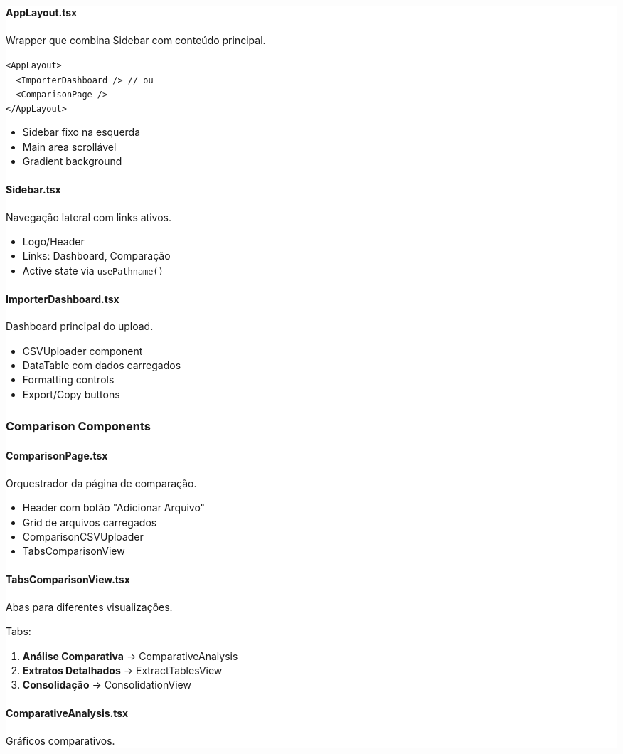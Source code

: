 #### **AppLayout.tsx**

Wrapper que combina Sidebar com conteúdo principal.

```tsx
<AppLayout>
  <ImporterDashboard /> // ou
  <ComparisonPage />
</AppLayout>
```

- Sidebar fixo na esquerda
- Main area scrollável
- Gradient background

#### **Sidebar.tsx**

Navegação lateral com links ativos.

- Logo/Header
- Links: Dashboard, Comparação
- Active state via `usePathname()`

#### **ImporterDashboard.tsx**

Dashboard principal do upload.

- CSVUploader component
- DataTable com dados carregados
- Formatting controls
- Export/Copy buttons

### Comparison Components

#### **ComparisonPage.tsx**

Orquestrador da página de comparação.

- Header com botão "Adicionar Arquivo"
- Grid de arquivos carregados
- ComparisonCSVUploader
- TabsComparisonView

#### **TabsComparisonView.tsx**

Abas para diferentes visualizações.

Tabs:

1. **Análise Comparativa** → ComparativeAnalysis
2. **Extratos Detalhados** → ExtractTablesView
3. **Consolidação** → ConsolidationView

#### **ComparativeAnalysis.tsx**

Gráficos comparativos.
